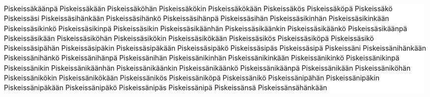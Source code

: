 Piskeissäkäänpä
Piskeissäkään
Piskeissäköhän
Piskeissäkökin
Piskeissäkökään
Piskeissäkös
Piskeissäköpä
Piskeissäkö
Piskeissäsi
Piskeissäsihänkään
Piskeissäsihänkö
Piskeissäsihänpä
Piskeissäsihän
Piskeissäsikinhän
Piskeissäsikinkään
Piskeissäsikinkö
Piskeissäsikinpä
Piskeissäsikin
Piskeissäsikäänhän
Piskeissäsikäänkin
Piskeissäsikäänkö
Piskeissäsikäänpä
Piskeissäsikään
Piskeissäsiköhän
Piskeissäsikökin
Piskeissäsikökään
Piskeissäsikös
Piskeissäsiköpä
Piskeissäsikö
Piskeissäsipähän
Piskeissäsipäkin
Piskeissäsipäkään
Piskeissäsipäkö
Piskeissäsipäs
Piskeissäsipä
Piskeissäni
Piskeissänihänkään
Piskeissänihänkö
Piskeissänihänpä
Piskeissänihän
Piskeissänikinhän
Piskeissänikinkään
Piskeissänikinkö
Piskeissänikinpä
Piskeissänikin
Piskeissänikäänhän
Piskeissänikäänkin
Piskeissänikäänkö
Piskeissänikäänpä
Piskeissänikään
Piskeissäniköhän
Piskeissänikökin
Piskeissänikökään
Piskeissänikös
Piskeissäniköpä
Piskeissänikö
Piskeissänipähän
Piskeissänipäkin
Piskeissänipäkään
Piskeissänipäkö
Piskeissänipäs
Piskeissänipä
Piskeissänsä
Piskeissänsähänkään
